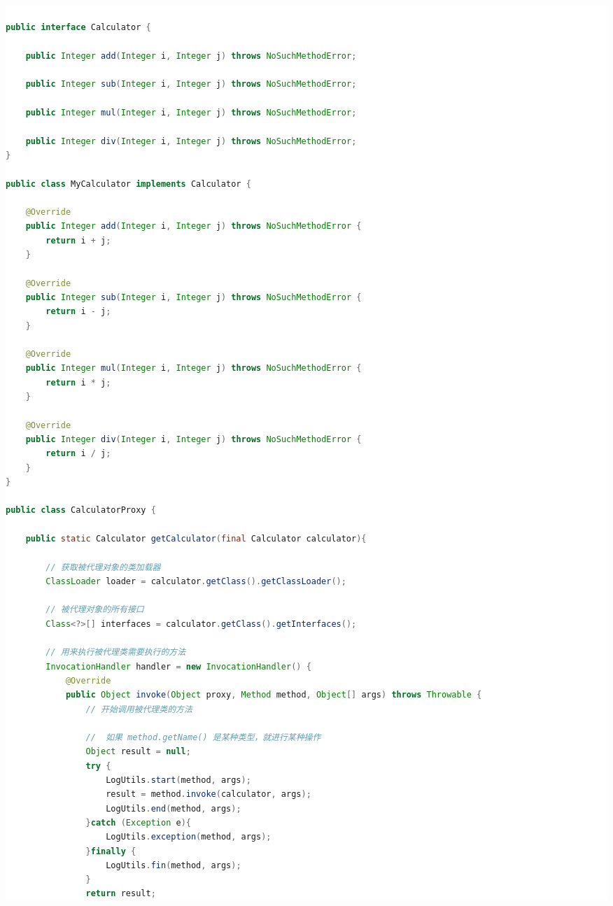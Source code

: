 ```java

public interface Calculator {

    public Integer add(Integer i, Integer j) throws NoSuchMethodError;

    public Integer sub(Integer i, Integer j) throws NoSuchMethodError;

    public Integer mul(Integer i, Integer j) throws NoSuchMethodError;

    public Integer div(Integer i, Integer j) throws NoSuchMethodError;
}

public class MyCalculator implements Calculator {

    @Override
    public Integer add(Integer i, Integer j) throws NoSuchMethodError {
        return i + j;
    }

    @Override
    public Integer sub(Integer i, Integer j) throws NoSuchMethodError {
        return i - j;
    }

    @Override
    public Integer mul(Integer i, Integer j) throws NoSuchMethodError {
        return i * j;
    }

    @Override
    public Integer div(Integer i, Integer j) throws NoSuchMethodError {
        return i / j;
    }
}

public class CalculatorProxy {

    public static Calculator getCalculator(final Calculator calculator){

        // 获取被代理对象的类加载器
        ClassLoader loader = calculator.getClass().getClassLoader();

        // 被代理对象的所有接口
        Class<?>[] interfaces = calculator.getClass().getInterfaces();

        // 用来执行被代理类需要执行的方法
        InvocationHandler handler = new InvocationHandler() {
            @Override
            public Object invoke(Object proxy, Method method, Object[] args) throws Throwable {
                // 开始调用被代理类的方法
                
                //  如果 method.getName() 是某种类型，就进行某种操作
                Object result = null;
                try {
                    LogUtils.start(method, args);
                    result = method.invoke(calculator, args);
                    LogUtils.end(method, args);
                }catch (Exception e){
                    LogUtils.exception(method, args);
                }finally {
                    LogUtils.fin(method, args);
                }
                return result;
```